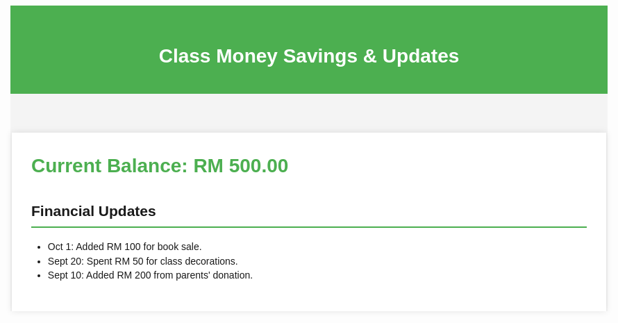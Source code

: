 <!DOCTYPE html>
<html lang="en">
<head>
    <meta charset="UTF-8">
    <meta name="viewport" content="width=device-width, initial-scale=1.0">
    <title>Class Money Savings</title>
    <style>
        body {
            font-family: Arial, sans-serif;
            margin: 0;
            padding: 0;
            background-color: #f4f4f4;
        }
        header {
            background-color: #4CAF50;
            color: white;
            text-align: center;
            padding: 1rem 0;
        }
        section {
            padding: 2rem;
            margin: 20px auto;
            max-width: 800px;
            background-color: white;
            box-shadow: 0 0 10px rgba(0, 0, 0, 0.1);
        }
        .balance {
            font-size: 2rem;
            color: #4CAF50;
            margin-bottom: 1rem;
        }
        .updates, .memo {
            margin-top: 20px;
        }
        .updates h2, .memo h2 {
            border-bottom: 2px solid #4CAF50;
            padding-bottom: 0.5rem;
        }
    </style>
</head>
<body>

<header>
    <h1>Class Money Savings & Updates</h1>
</header>

<section>
    <div class="balance">
        <strong>Current Balance: RM 500.00</strong>
    </div>
    <div class="updates">
        <h2>Financial Updates</h2>
        <ul>
            <li>Oct 1: Added RM 100 for book sale.</li>
            <li>Sept 20: Spent RM 50 for class decorations.</li>
            <li>Sept 10: Added RM 200 from parents' donation.</li>
        </ul>
    </div>
